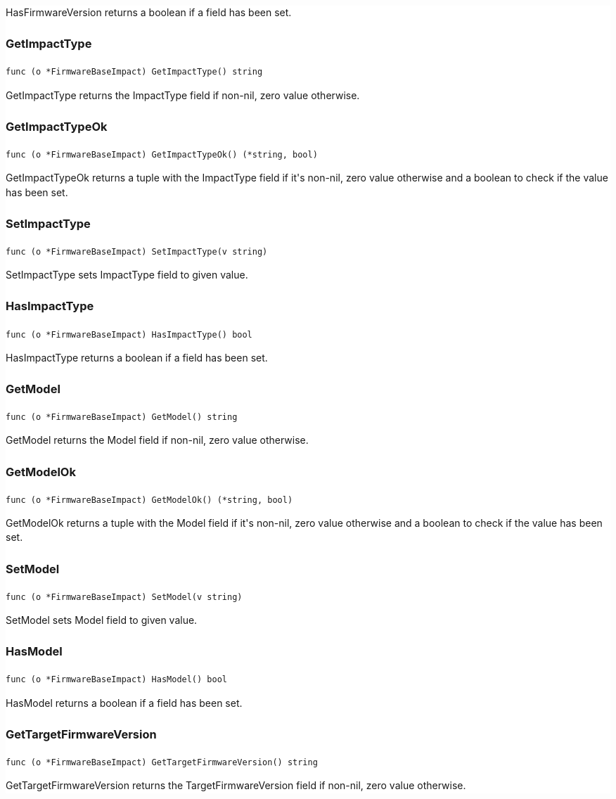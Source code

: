 HasFirmwareVersion returns a boolean if a field has been set.

### GetImpactType

`func (o *FirmwareBaseImpact) GetImpactType() string`

GetImpactType returns the ImpactType field if non-nil, zero value otherwise.

### GetImpactTypeOk

`func (o *FirmwareBaseImpact) GetImpactTypeOk() (*string, bool)`

GetImpactTypeOk returns a tuple with the ImpactType field if it's non-nil, zero value otherwise
and a boolean to check if the value has been set.

### SetImpactType

`func (o *FirmwareBaseImpact) SetImpactType(v string)`

SetImpactType sets ImpactType field to given value.

### HasImpactType

`func (o *FirmwareBaseImpact) HasImpactType() bool`

HasImpactType returns a boolean if a field has been set.

### GetModel

`func (o *FirmwareBaseImpact) GetModel() string`

GetModel returns the Model field if non-nil, zero value otherwise.

### GetModelOk

`func (o *FirmwareBaseImpact) GetModelOk() (*string, bool)`

GetModelOk returns a tuple with the Model field if it's non-nil, zero value otherwise
and a boolean to check if the value has been set.

### SetModel

`func (o *FirmwareBaseImpact) SetModel(v string)`

SetModel sets Model field to given value.

### HasModel

`func (o *FirmwareBaseImpact) HasModel() bool`

HasModel returns a boolean if a field has been set.

### GetTargetFirmwareVersion

`func (o *FirmwareBaseImpact) GetTargetFirmwareVersion() string`

GetTargetFirmwareVersion returns the TargetFirmwareVersion field if non-nil, zero value otherwise.
